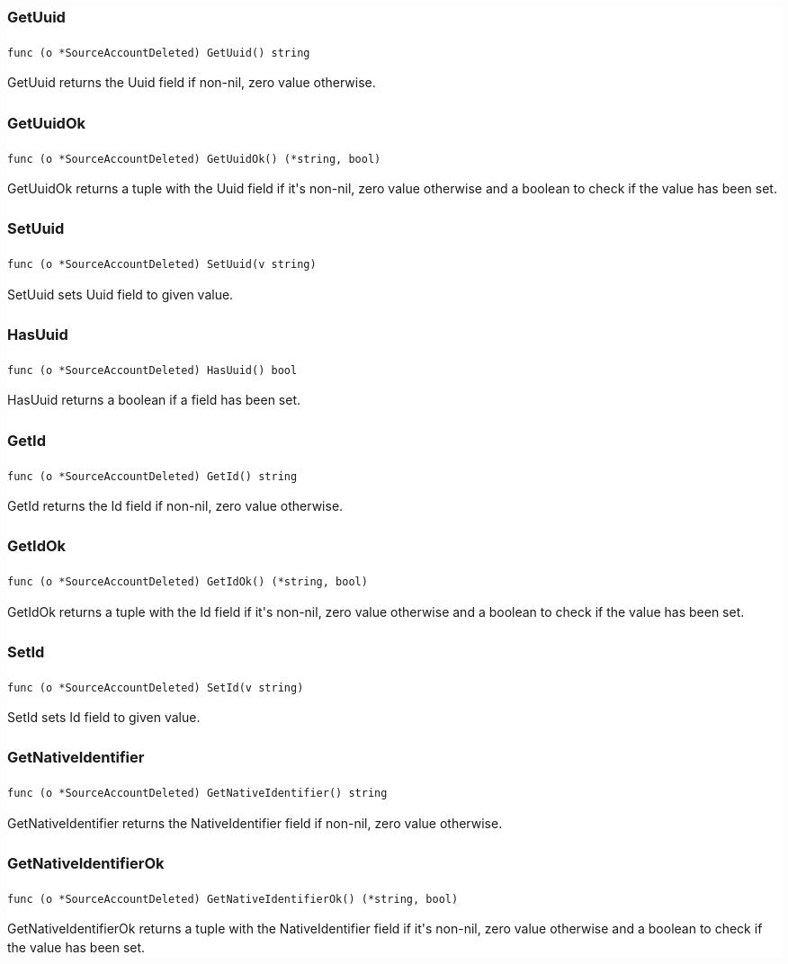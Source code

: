 ### GetUuid

`func (o *SourceAccountDeleted) GetUuid() string`

GetUuid returns the Uuid field if non-nil, zero value otherwise.

### GetUuidOk

`func (o *SourceAccountDeleted) GetUuidOk() (*string, bool)`

GetUuidOk returns a tuple with the Uuid field if it's non-nil, zero value otherwise
and a boolean to check if the value has been set.

### SetUuid

`func (o *SourceAccountDeleted) SetUuid(v string)`

SetUuid sets Uuid field to given value.

### HasUuid

`func (o *SourceAccountDeleted) HasUuid() bool`

HasUuid returns a boolean if a field has been set.

### GetId

`func (o *SourceAccountDeleted) GetId() string`

GetId returns the Id field if non-nil, zero value otherwise.

### GetIdOk

`func (o *SourceAccountDeleted) GetIdOk() (*string, bool)`

GetIdOk returns a tuple with the Id field if it's non-nil, zero value otherwise
and a boolean to check if the value has been set.

### SetId

`func (o *SourceAccountDeleted) SetId(v string)`

SetId sets Id field to given value.


### GetNativeIdentifier

`func (o *SourceAccountDeleted) GetNativeIdentifier() string`

GetNativeIdentifier returns the NativeIdentifier field if non-nil, zero value otherwise.

### GetNativeIdentifierOk

`func (o *SourceAccountDeleted) GetNativeIdentifierOk() (*string, bool)`

GetNativeIdentifierOk returns a tuple with the NativeIdentifier field if it's non-nil, zero value otherwise
and a boolean to check if the value has been set.
